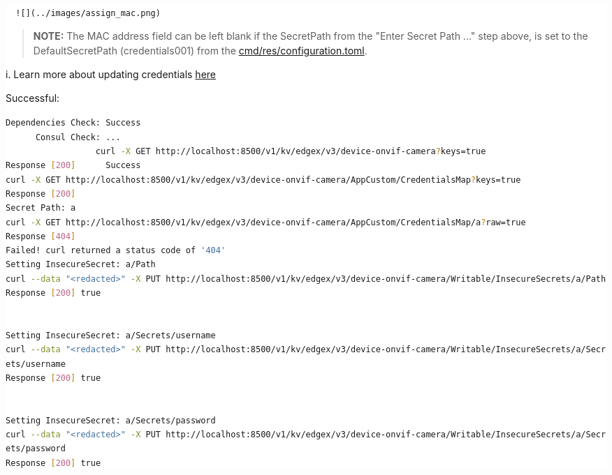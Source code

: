       ![](../images/assign_mac.png)  

   >**NOTE:** The MAC address field can be left blank if the SecretPath from the "Enter Secret Path ..." step above, is set to the DefaultSecretPath (credentials001) from the [cmd/res/configuration.toml](../../cmd/res/configuration.toml).  

   i. Learn more about updating credentials [here](../utility-scripts.md)  

   Successful:
   
   ```bash 
   Dependencies Check: Success
         Consul Check: ...
                     curl -X GET http://localhost:8500/v1/kv/edgex/v3/device-onvif-camera?keys=true
   Response [200]      Success
   curl -X GET http://localhost:8500/v1/kv/edgex/v3/device-onvif-camera/AppCustom/CredentialsMap?keys=true
   Response [200] 
   Secret Path: a
   curl -X GET http://localhost:8500/v1/kv/edgex/v3/device-onvif-camera/AppCustom/CredentialsMap/a?raw=true
   Response [404] 
   Failed! curl returned a status code of '404'
   Setting InsecureSecret: a/Path
   curl --data "<redacted>" -X PUT http://localhost:8500/v1/kv/edgex/v3/device-onvif-camera/Writable/InsecureSecrets/a/Path
   Response [200] true


   Setting InsecureSecret: a/Secrets/username
   curl --data "<redacted>" -X PUT http://localhost:8500/v1/kv/edgex/v3/device-onvif-camera/Writable/InsecureSecrets/a/Secrets/username
   Response [200] true


   Setting InsecureSecret: a/Secrets/password
   curl --data "<redacted>" -X PUT http://localhost:8500/v1/kv/edgex/v3/device-onvif-camera/Writable/InsecureSecrets/a/Secrets/password
   Response [200] true
   ```
